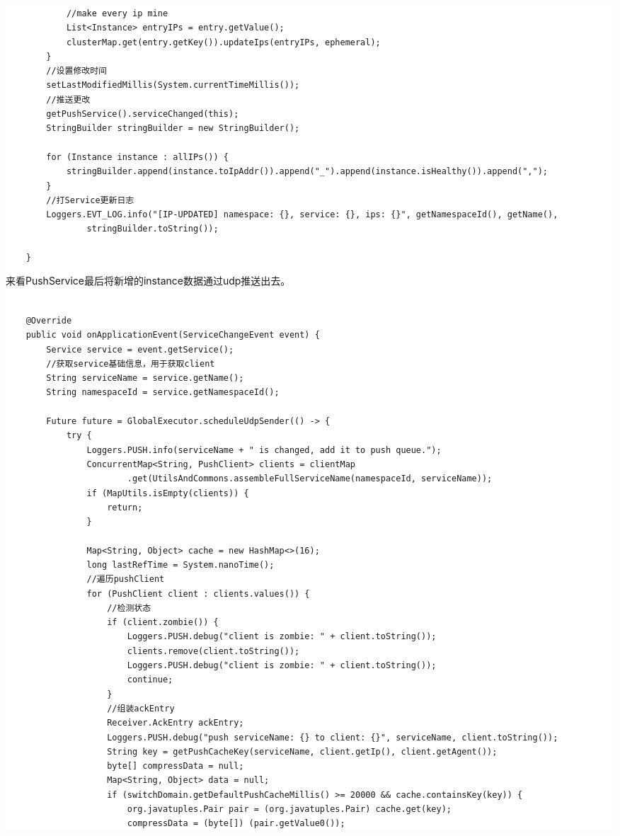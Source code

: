 ~~~Service
            //make every ip mine
            List<Instance> entryIPs = entry.getValue();
            clusterMap.get(entry.getKey()).updateIps(entryIPs, ephemeral);
        }
        //设置修改时间
        setLastModifiedMillis(System.currentTimeMillis());
        //推送更改
        getPushService().serviceChanged(this);
        StringBuilder stringBuilder = new StringBuilder();
        
        for (Instance instance : allIPs()) {
            stringBuilder.append(instance.toIpAddr()).append("_").append(instance.isHealthy()).append(",");
        }
        //打Service更新日志
        Loggers.EVT_LOG.info("[IP-UPDATED] namespace: {}, service: {}, ips: {}", getNamespaceId(), getName(),
                stringBuilder.toString());
        
    }
~~~

来看PushService最后将新增的instance数据通过udp推送出去。

~~~PushService

    @Override
    public void onApplicationEvent(ServiceChangeEvent event) {
        Service service = event.getService();
        //获取service基础信息，用于获取client
        String serviceName = service.getName();
        String namespaceId = service.getNamespaceId();
        
        Future future = GlobalExecutor.scheduleUdpSender(() -> {
            try {
                Loggers.PUSH.info(serviceName + " is changed, add it to push queue.");
                ConcurrentMap<String, PushClient> clients = clientMap
                        .get(UtilsAndCommons.assembleFullServiceName(namespaceId, serviceName));
                if (MapUtils.isEmpty(clients)) {
                    return;
                }
                
                Map<String, Object> cache = new HashMap<>(16);
                long lastRefTime = System.nanoTime();
                //遍历pushClient
                for (PushClient client : clients.values()) {
                    //检测状态
                    if (client.zombie()) {
                        Loggers.PUSH.debug("client is zombie: " + client.toString());
                        clients.remove(client.toString());
                        Loggers.PUSH.debug("client is zombie: " + client.toString());
                        continue;
                    }
                    //组装ackEntry
                    Receiver.AckEntry ackEntry;
                    Loggers.PUSH.debug("push serviceName: {} to client: {}", serviceName, client.toString());
                    String key = getPushCacheKey(serviceName, client.getIp(), client.getAgent());
                    byte[] compressData = null;
                    Map<String, Object> data = null;
                    if (switchDomain.getDefaultPushCacheMillis() >= 20000 && cache.containsKey(key)) {
                        org.javatuples.Pair pair = (org.javatuples.Pair) cache.get(key);
                        compressData = (byte[]) (pair.getValue0());
~~~
